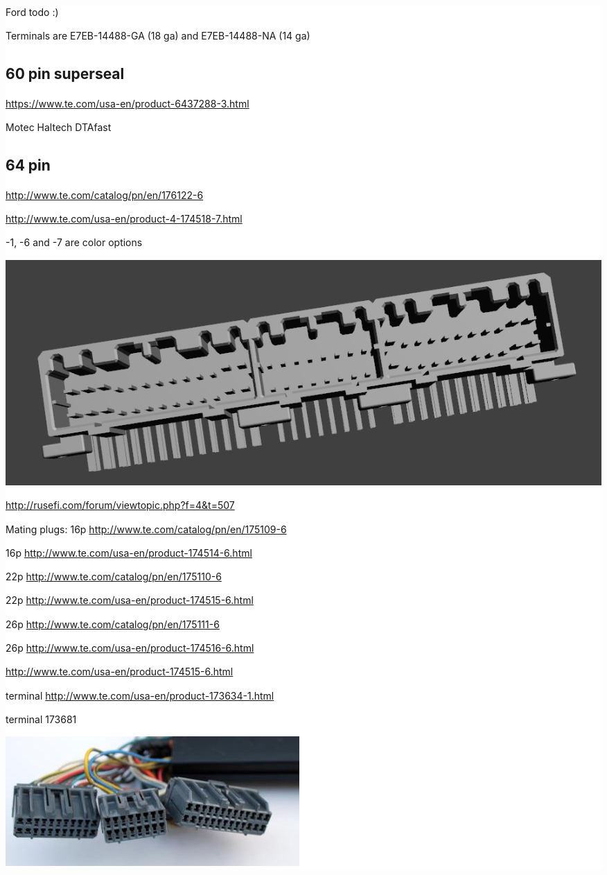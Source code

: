 Ford todo :)

Terminals are E7EB-14488-GA (18 ga) and E7EB-14488-NA (14 ga)

## 60 pin superseal

https://www.te.com/usa-en/product-6437288-3.html

Motec Haltech DTAfast

## 64 pin
http://www.te.com/catalog/pn/en/176122-6

http://www.te.com/usa-en/product-4-174518-7.html

-1, -6 and -7 are color options

![64 pin connector](Hardware/connectors/64_pin.png)

http://rusefi.com/forum/viewtopic.php?f=4&t=507

Mating plugs:
16p http://www.te.com/catalog/pn/en/175109-6 

16p  http://www.te.com/usa-en/product-174514-6.html

22p http://www.te.com/catalog/pn/en/175110-6

22p  http://www.te.com/usa-en/product-174515-6.html

26p http://www.te.com/catalog/pn/en/175111-6

26p http://www.te.com/usa-en/product-174516-6.html

http://www.te.com/usa-en/product-174515-6.html

terminal http://www.te.com/usa-en/product-173634-1.html

terminal 173681

![Grey connectors](Hardware/connectors/64_pin_connectors_grey.png)